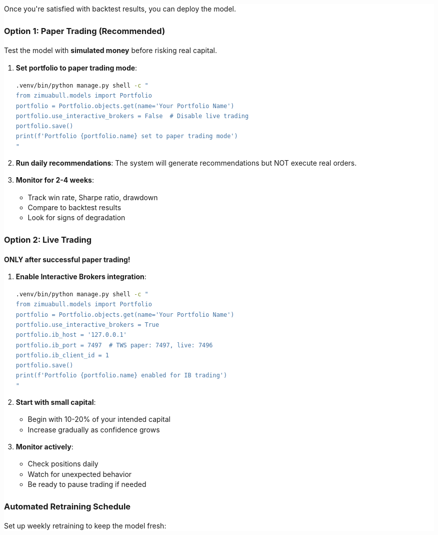 Once you're satisfied with backtest results, you can deploy the model.

### Option 1: Paper Trading (Recommended)

Test the model with **simulated money** before risking real capital.

1. **Set portfolio to paper trading mode**:
   ```bash
   .venv/bin/python manage.py shell -c "
   from zimuabull.models import Portfolio
   portfolio = Portfolio.objects.get(name='Your Portfolio Name')
   portfolio.use_interactive_brokers = False  # Disable live trading
   portfolio.save()
   print(f'Portfolio {portfolio.name} set to paper trading mode')
   "
   ```

2. **Run daily recommendations**:
   The system will generate recommendations but NOT execute real orders.

3. **Monitor for 2-4 weeks**:
   - Track win rate, Sharpe ratio, drawdown
   - Compare to backtest results
   - Look for signs of degradation

### Option 2: Live Trading

**ONLY after successful paper trading!**

1. **Enable Interactive Brokers integration**:
   ```bash
   .venv/bin/python manage.py shell -c "
   from zimuabull.models import Portfolio
   portfolio = Portfolio.objects.get(name='Your Portfolio Name')
   portfolio.use_interactive_brokers = True
   portfolio.ib_host = '127.0.0.1'
   portfolio.ib_port = 7497  # TWS paper: 7497, live: 7496
   portfolio.ib_client_id = 1
   portfolio.save()
   print(f'Portfolio {portfolio.name} enabled for IB trading')
   "
   ```

2. **Start with small capital**:
   - Begin with 10-20% of your intended capital
   - Increase gradually as confidence grows

3. **Monitor actively**:
   - Check positions daily
   - Watch for unexpected behavior
   - Be ready to pause trading if needed

### Automated Retraining Schedule

Set up weekly retraining to keep the model fresh:

